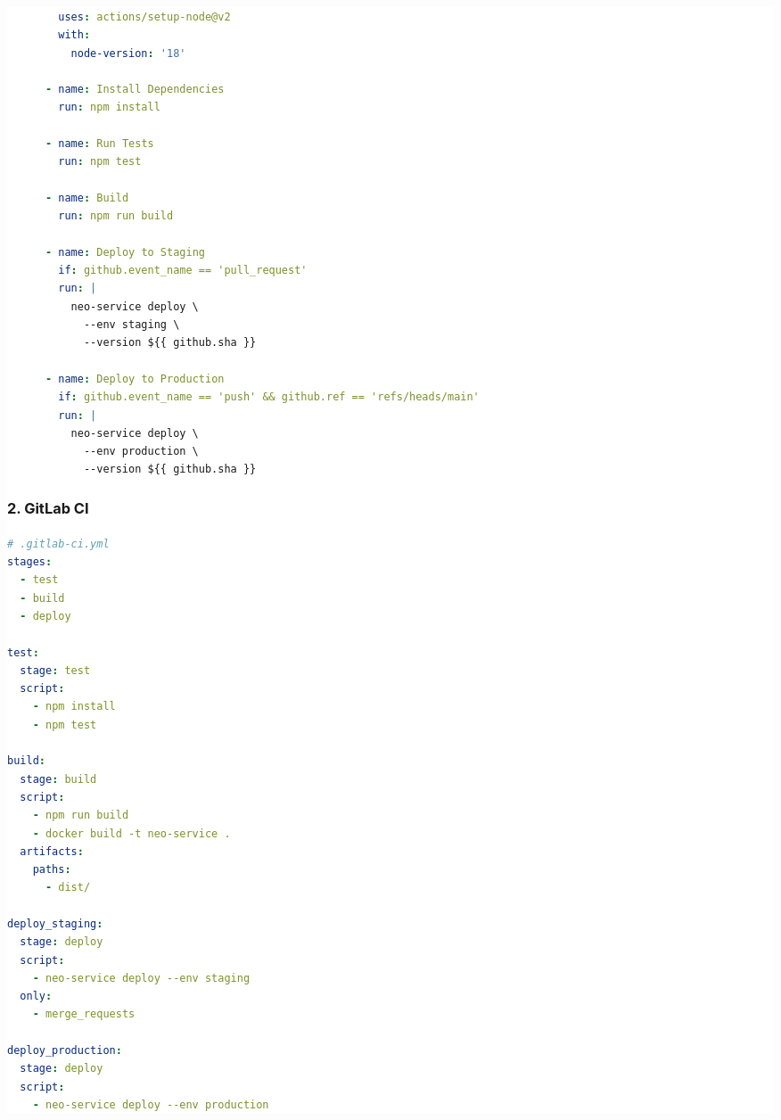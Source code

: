 ```yaml
        uses: actions/setup-node@v2
        with:
          node-version: '18'

      - name: Install Dependencies
        run: npm install

      - name: Run Tests
        run: npm test

      - name: Build
        run: npm run build

      - name: Deploy to Staging
        if: github.event_name == 'pull_request'
        run: |
          neo-service deploy \
            --env staging \
            --version ${{ github.sha }}

      - name: Deploy to Production
        if: github.event_name == 'push' && github.ref == 'refs/heads/main'
        run: |
          neo-service deploy \
            --env production \
            --version ${{ github.sha }}
```

### 2. GitLab CI

```yaml
# .gitlab-ci.yml
stages:
  - test
  - build
  - deploy

test:
  stage: test
  script:
    - npm install
    - npm test

build:
  stage: build
  script:
    - npm run build
    - docker build -t neo-service .
  artifacts:
    paths:
      - dist/

deploy_staging:
  stage: deploy
  script:
    - neo-service deploy --env staging
  only:
    - merge_requests

deploy_production:
  stage: deploy
  script:
    - neo-service deploy --env production
```